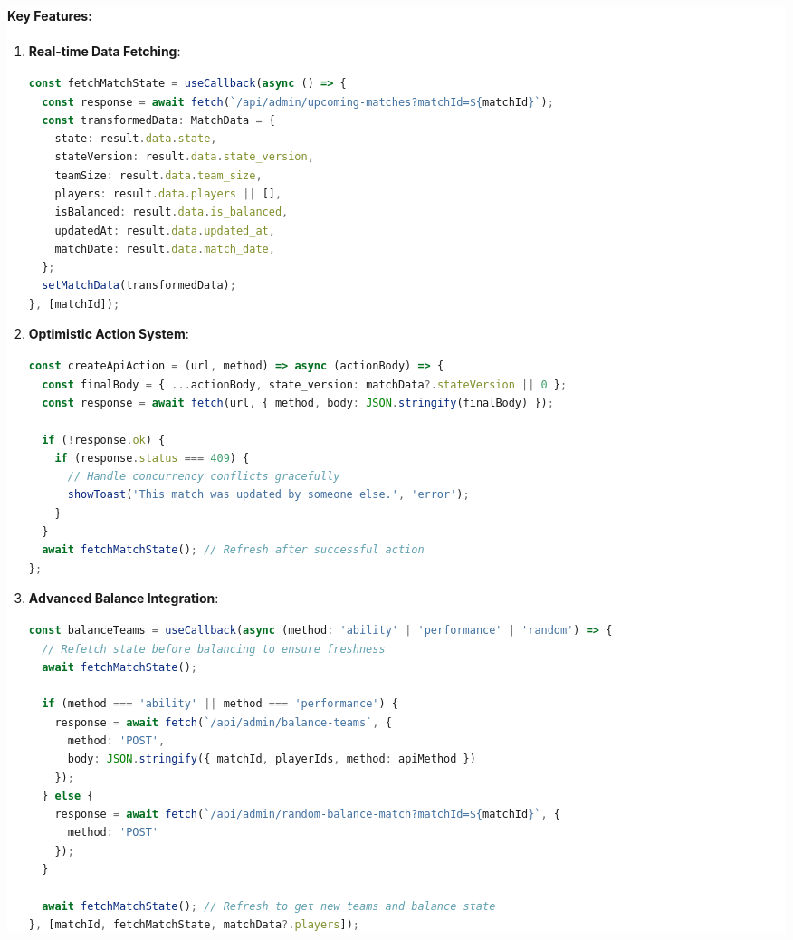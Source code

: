 #### **Key Features**:
1. **Real-time Data Fetching**:
   ```typescript
   const fetchMatchState = useCallback(async () => {
     const response = await fetch(`/api/admin/upcoming-matches?matchId=${matchId}`);
     const transformedData: MatchData = {
       state: result.data.state,
       stateVersion: result.data.state_version,
       teamSize: result.data.team_size,
       players: result.data.players || [],
       isBalanced: result.data.is_balanced,
       updatedAt: result.data.updated_at,
       matchDate: result.data.match_date,
     };
     setMatchData(transformedData);
   }, [matchId]);
   ```

2. **Optimistic Action System**:
   ```typescript
   const createApiAction = (url, method) => async (actionBody) => {
     const finalBody = { ...actionBody, state_version: matchData?.stateVersion || 0 };
     const response = await fetch(url, { method, body: JSON.stringify(finalBody) });
     
     if (!response.ok) {
       if (response.status === 409) {
         // Handle concurrency conflicts gracefully
         showToast('This match was updated by someone else.', 'error');
       }
     }
     await fetchMatchState(); // Refresh after successful action
   };
   ```

3. **Advanced Balance Integration**:
   ```typescript
   const balanceTeams = useCallback(async (method: 'ability' | 'performance' | 'random') => {
     // Refetch state before balancing to ensure freshness
     await fetchMatchState();

     if (method === 'ability' || method === 'performance') {
       response = await fetch(`/api/admin/balance-teams`, {
         method: 'POST',
         body: JSON.stringify({ matchId, playerIds, method: apiMethod })
       });
     } else {
       response = await fetch(`/api/admin/random-balance-match?matchId=${matchId}`, { 
         method: 'POST' 
       });
     }
     
     await fetchMatchState(); // Refresh to get new teams and balance state
   }, [matchId, fetchMatchState, matchData?.players]);
   ```
